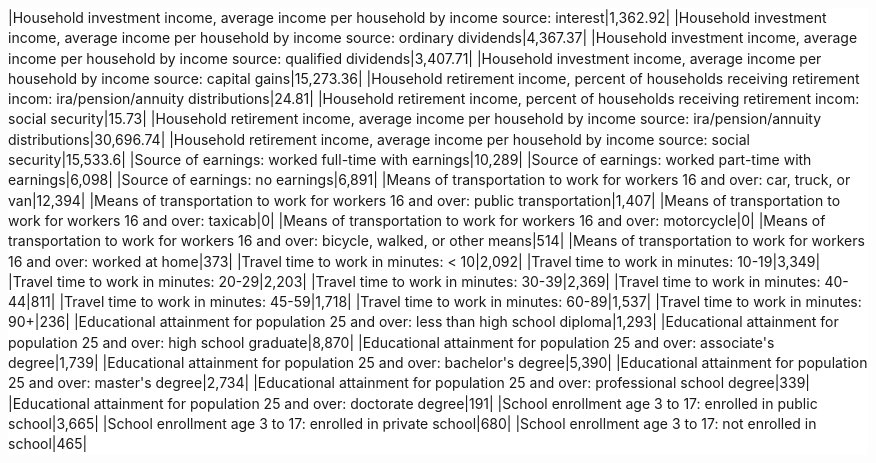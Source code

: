 |Household investment income, average income per household by income source: interest|1,362.92|
|Household investment income, average income per household by income source: ordinary dividends|4,367.37|
|Household investment income, average income per household by income source: qualified dividends|3,407.71|
|Household investment income, average income per household by income source: capital gains|15,273.36|
|Household retirement income, percent of households receiving retirement incom: ira/pension/annuity distributions|24.81|
|Household retirement income, percent of households receiving retirement incom: social security|15.73|
|Household retirement income, average income per household by income source: ira/pension/annuity distributions|30,696.74|
|Household retirement income, average income per household by income source: social security|15,533.6|
|Source of earnings: worked full-time with earnings|10,289|
|Source of earnings: worked part-time with earnings|6,098|
|Source of earnings: no earnings|6,891|
|Means of transportation to work for workers 16 and over: car, truck, or van|12,394|
|Means of transportation to work for workers 16 and over: public transportation|1,407|
|Means of transportation to work for workers 16 and over: taxicab|0|
|Means of transportation to work for workers 16 and over: motorcycle|0|
|Means of transportation to work for workers 16 and over: bicycle, walked, or other means|514|
|Means of transportation to work for workers 16 and over: worked at home|373|
|Travel time to work in minutes: < 10|2,092|
|Travel time to work in minutes: 10-19|3,349|
|Travel time to work in minutes: 20-29|2,203|
|Travel time to work in minutes: 30-39|2,369|
|Travel time to work in minutes: 40-44|811|
|Travel time to work in minutes: 45-59|1,718|
|Travel time to work in minutes: 60-89|1,537|
|Travel time to work in minutes: 90+|236|
|Educational attainment for population 25 and over: less than high school diploma|1,293|
|Educational attainment for population 25 and over: high school graduate|8,870|
|Educational attainment for population 25 and over: associate's degree|1,739|
|Educational attainment for population 25 and over: bachelor's degree|5,390|
|Educational attainment for population 25 and over: master's degree|2,734|
|Educational attainment for population 25 and over: professional school degree|339|
|Educational attainment for population 25 and over: doctorate degree|191|
|School enrollment age 3 to 17: enrolled in public school|3,665|
|School enrollment age 3 to 17: enrolled in private school|680|
|School enrollment age 3 to 17: not enrolled in school|465|
